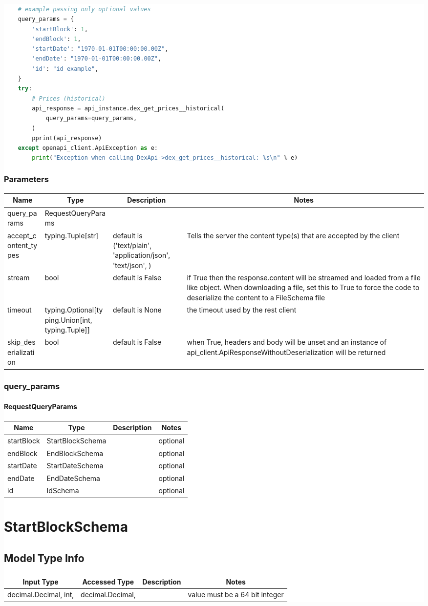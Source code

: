 ```python
    # example passing only optional values
    query_params = {
        'startBlock': 1,
        'endBlock': 1,
        'startDate': "1970-01-01T00:00:00.00Z",
        'endDate': "1970-01-01T00:00:00.00Z",
        'id': "id_example",
    }
    try:
        # Prices (historical)
        api_response = api_instance.dex_get_prices__historical(
            query_params=query_params,
        )
        pprint(api_response)
    except openapi_client.ApiException as e:
        print("Exception when calling DexApi->dex_get_prices__historical: %s\n" % e)
```
### Parameters

Name | Type | Description  | Notes
------------- | ------------- | ------------- | -------------
query_params | RequestQueryParams | |
accept_content_types | typing.Tuple[str] | default is ('text/plain', 'application/json', 'text/json', ) | Tells the server the content type(s) that are accepted by the client
stream | bool | default is False | if True then the response.content will be streamed and loaded from a file like object. When downloading a file, set this to True to force the code to deserialize the content to a FileSchema file
timeout | typing.Optional[typing.Union[int, typing.Tuple]] | default is None | the timeout used by the rest client
skip_deserialization | bool | default is False | when True, headers and body will be unset and an instance of api_client.ApiResponseWithoutDeserialization will be returned

### query_params
#### RequestQueryParams

Name | Type | Description  | Notes
------------- | ------------- | ------------- | -------------
startBlock | StartBlockSchema | | optional
endBlock | EndBlockSchema | | optional
startDate | StartDateSchema | | optional
endDate | EndDateSchema | | optional
id | IdSchema | | optional


# StartBlockSchema

## Model Type Info
Input Type | Accessed Type | Description | Notes
------------ | ------------- | ------------- | -------------
decimal.Decimal, int,  | decimal.Decimal,  |  | value must be a 64 bit integer
